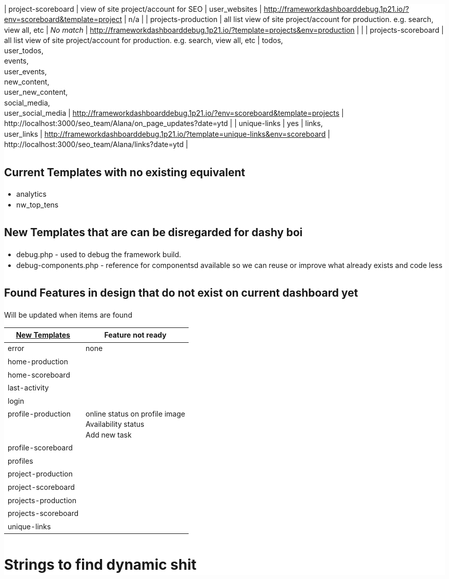 | project-scoreboard | view of site project/account for SEO | user_websites | http://frameworkdashboarddebug.1p21.io/?env=scoreboard&template=project | n/a |
| projects-production | all list view of site project/account for production. e.g. search, view all, etc | *No match* | http://frameworkdashboarddebug.1p21.io/?template=projects&env=production |  |
| projects-scoreboard | all list view of site project/account for production. e.g. search, view all, etc | todos,<br>user_todos,<br>events,<br>user_events,<br>new_content,<br>user_new_content,<br>social_media,<br>user_social_media | http://frameworkdashboarddebug.1p21.io/?env=scoreboard&template=projects | http://localhost:3000/seo_team/Alana/on_page_updates?date=ytd |
| unique-links | yes | links,<br>user_links | http://frameworkdashboarddebug.1p21.io/?template=unique-links&env=scoreboard | http://localhost:3000/seo_team/Alana/links?date=ytd |


## Current Templates with no existing equivalent
* analytics
* nw_top_tens

## New Templates that are can be disregarded for dashy boi 

* debug.php - used to debug the framework build.
* debug-components.php - reference for componentsd available so we can reuse or improve what already exists and code less

## Found Features in design that do not exist on current dashboard yet 

Will be updated when items are found

| [New&nbsp;Templates](https://github.com/samzabala/1p21dashboardframework) | Feature not ready |
| -- | -- |
| error | none |
| home-production |  |
| home-scoreboard |  |
| last-activity |  |
| login |  |
| profile-production | online status on profile image<br>Availability status<br>Add new task |
| profile-scoreboard |  |
| profiles |  |
| project-production |  |
| project-scoreboard |  |
| projects-production |  |
| projects-scoreboard |  |
| unique-links |  |


# Strings to find dynamic shit
